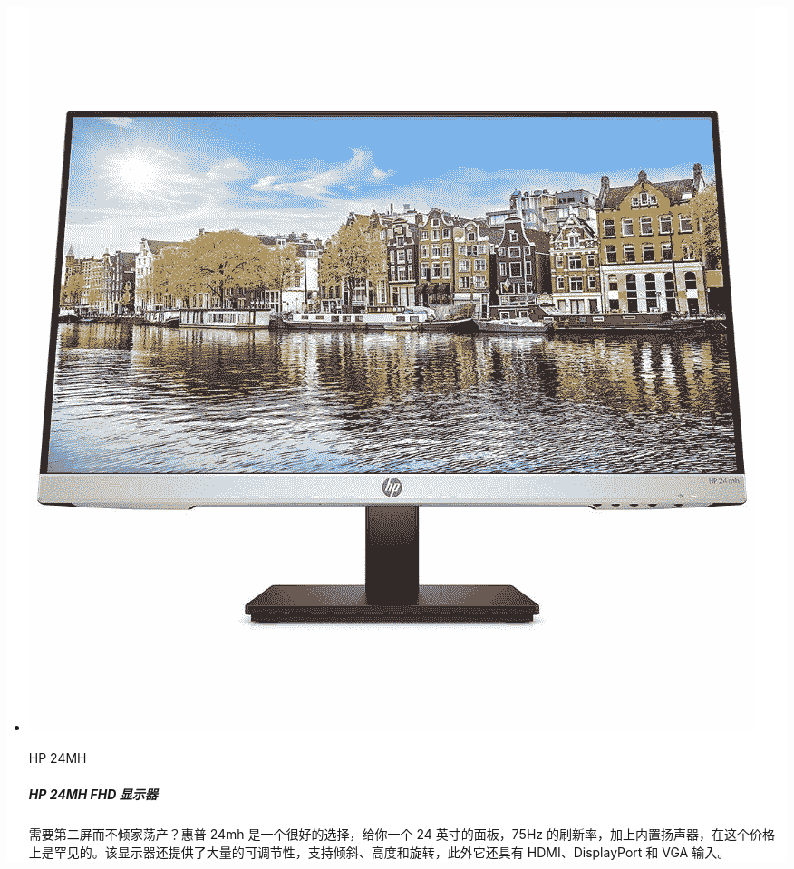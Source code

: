 *   <picture>![The HP 24mh is a nice entry-level monitor that covers all the basics. It's a 24-inch Full HD panel, it has a 75Hz refresh rate, and it even has built-in speakers, which isn't that common for monitors this cheap. Plus, it supports height, tilt, and pivot adjustments, so it really is fantastic value for the money.](img/ffe94cc1b255453c0b6e2a076998f338.png)</picture>

    HP 24MH

    ##### HP 24MH FHD 显示器

    需要第二屏而不倾家荡产？惠普 24mh 是一个很好的选择，给你一个 24 英寸的面板，75Hz 的刷新率，加上内置扬声器，在这个价格上是罕见的。该显示器还提供了大量的可调节性，支持倾斜、高度和旋转，此外它还具有 HDMI、DisplayPort 和 VGA 输入。
